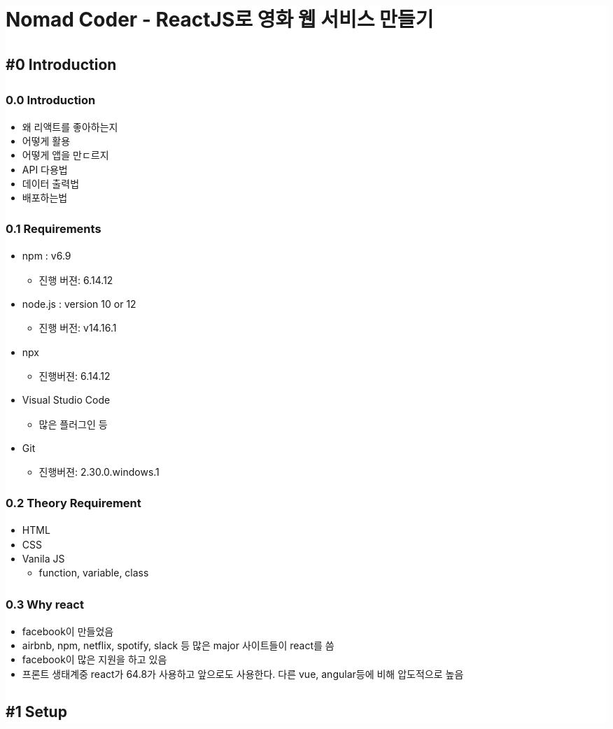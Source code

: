 # Nomad Coder - ReactJS로 영화 웹 서비스 만들기



## #0 Introduction



### 0.0 Introduction

- 왜 리액트를 좋아하는지
- 어떻게 활용
- 어떻게 앱을 만ㄷ르지
- API 다용법
- 데이터 출력법
- 배포하는법



### 0.1 Requirements

- npm : v6.9
  - 진행 버젼: 6.14.12
- node.js : version 10 or 12
  - 진행 버전: v14.16.1
- npx
  -  진행버젼: 6.14.12

- Visual Studio Code
  - 많은 플러그인 등
- Git
  - 진행버젼: 2.30.0.windows.1





### 0.2 Theory Requirement

- HTML
- CSS
- Vanila JS
  - function, variable, class



### 0.3 Why react

- facebook이 만들었음
- airbnb, npm, netflix, spotify, slack 등 많은 major 사이트들이 react를 씀
- facebook이 많은 지원을 하고 있음
- 프론트 생태계중 react가 64.8가 사용하고 앞으로도 사용한다. 다른 vue, angular등에 비해 압도적으로 높음





## #1 Setup

